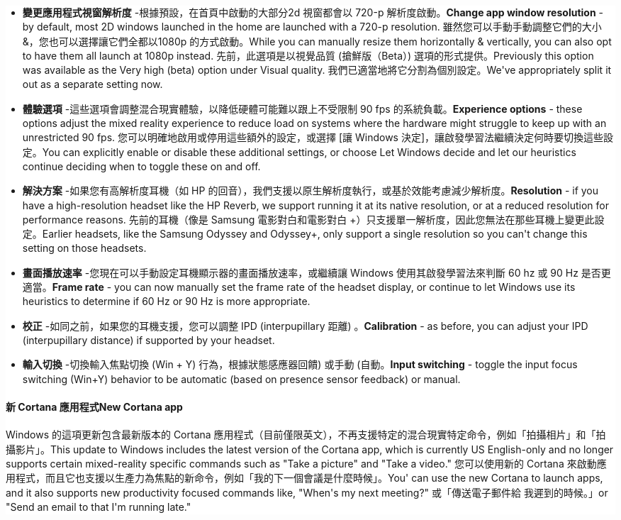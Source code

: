 * <span data-ttu-id="bf8a5-143">**變更應用程式視窗解析度** -根據預設，在首頁中啟動的大部分2d 視窗都會以 720-p 解析度啟動。</span><span class="sxs-lookup"><span data-stu-id="bf8a5-143">**Change app window resolution** - by default, most 2D windows launched in the home are launched with a 720-p resolution.</span></span> <span data-ttu-id="bf8a5-144">雖然您可以手動手動調整它們的大小 &，您也可以選擇讓它們全都以1080p 的方式啟動。</span><span class="sxs-lookup"><span data-stu-id="bf8a5-144">While you can manually resize them horizontally & vertically, you can also opt to have them all launch at 1080p instead.</span></span> <span data-ttu-id="bf8a5-145">先前，此選項是以視覺品質 (搶鮮版（Beta）) 選項的形式提供。</span><span class="sxs-lookup"><span data-stu-id="bf8a5-145">Previously this option was available as the Very high (beta) option under Visual quality.</span></span> <span data-ttu-id="bf8a5-146">我們已適當地將它分割為個別設定。</span><span class="sxs-lookup"><span data-stu-id="bf8a5-146">We've appropriately split it out as a separate setting now.</span></span>

* <span data-ttu-id="bf8a5-147">**體驗選項** -這些選項會調整混合現實體驗，以降低硬體可能難以跟上不受限制 90 fps 的系統負載。</span><span class="sxs-lookup"><span data-stu-id="bf8a5-147">**Experience options** - these options adjust the mixed reality experience to reduce load on systems where the hardware might struggle to keep up with an unrestricted 90 fps.</span></span> <span data-ttu-id="bf8a5-148">您可以明確地啟用或停用這些額外的設定，或選擇 [讓 Windows 決定]，讓啟發學習法繼續決定何時要切換這些設定。</span><span class="sxs-lookup"><span data-stu-id="bf8a5-148">You can explicitly enable or disable these additional settings, or choose Let Windows decide and let our heuristics continue deciding when to toggle these on and off.</span></span>

* <span data-ttu-id="bf8a5-149">**解決方案** -如果您有高解析度耳機（如 HP 的回音），我們支援以原生解析度執行，或基於效能考慮減少解析度。</span><span class="sxs-lookup"><span data-stu-id="bf8a5-149">**Resolution** - if you have a high-resolution headset like the HP Reverb, we support running it at its native resolution, or at a reduced resolution for performance reasons.</span></span> <span data-ttu-id="bf8a5-150">先前的耳機（像是 Samsung 電影對白和電影對白 +）只支援單一解析度，因此您無法在那些耳機上變更此設定。</span><span class="sxs-lookup"><span data-stu-id="bf8a5-150">Earlier headsets, like the Samsung Odyssey and Odyssey+, only support a single resolution so you can't change this setting on those headsets.</span></span>

* <span data-ttu-id="bf8a5-151">**畫面播放速率** -您現在可以手動設定耳機顯示器的畫面播放速率，或繼續讓 Windows 使用其啟發學習法來判斷 60 hz 或 90 Hz 是否更適當。</span><span class="sxs-lookup"><span data-stu-id="bf8a5-151">**Frame rate** - you can now manually set the frame rate of the headset display, or continue to let Windows use its heuristics to determine if 60 Hz or 90 Hz is more appropriate.</span></span>

* <span data-ttu-id="bf8a5-152">**校正** -如同之前，如果您的耳機支援，您可以調整 IPD (interpupillary 距離) 。</span><span class="sxs-lookup"><span data-stu-id="bf8a5-152">**Calibration** - as before, you can adjust your IPD (interpupillary distance) if supported by your headset.</span></span>

* <span data-ttu-id="bf8a5-153">**輸入切換** -切換輸入焦點切換 (Win + Y) 行為，根據狀態感應器回饋) 或手動 (自動。</span><span class="sxs-lookup"><span data-stu-id="bf8a5-153">**Input switching** - toggle the input focus switching (Win+Y) behavior to be automatic (based on presence sensor feedback) or manual.</span></span>

#### <a name="new-cortana-app"></a><span data-ttu-id="bf8a5-154">新 Cortana 應用程式</span><span class="sxs-lookup"><span data-stu-id="bf8a5-154">New Cortana app</span></span>

<span data-ttu-id="bf8a5-155">Windows 的這項更新包含最新版本的 Cortana 應用程式（目前僅限英文），不再支援特定的混合現實特定命令，例如「拍攝相片」和「拍攝影片」。</span><span class="sxs-lookup"><span data-stu-id="bf8a5-155">This update to Windows includes the latest version of the Cortana app, which is currently US English-only and no longer supports certain mixed-reality specific commands such as "Take a picture" and "Take a video."</span></span> <span data-ttu-id="bf8a5-156">您可以使用新的 Cortana 來啟動應用程式，而且它也支援以生產力為焦點的新命令，例如「我的下一個會議是什麼時候」。</span><span class="sxs-lookup"><span data-stu-id="bf8a5-156">You' can use the new Cortana to launch apps, and it also supports new productivity focused commands like, "When's my next meeting?"</span></span> <span data-ttu-id="bf8a5-157">或「傳送電子郵件給 <name> 我遲到的時候。」</span><span class="sxs-lookup"><span data-stu-id="bf8a5-157">or "Send an email to <name> that I'm running late."</span></span>
    